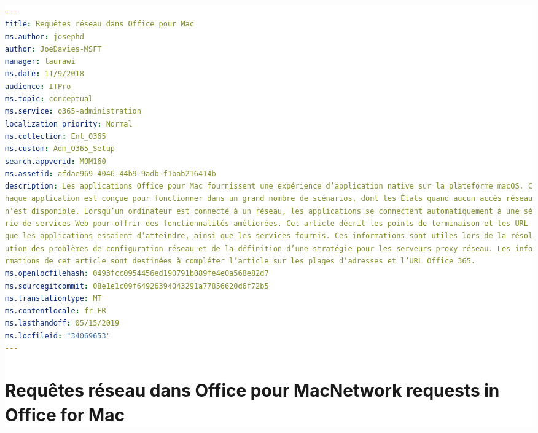 ```yaml
---
title: Requêtes réseau dans Office pour Mac
ms.author: josephd
author: JoeDavies-MSFT
manager: laurawi
ms.date: 11/9/2018
audience: ITPro
ms.topic: conceptual
ms.service: o365-administration
localization_priority: Normal
ms.collection: Ent_O365
ms.custom: Adm_O365_Setup
search.appverid: MOM160
ms.assetid: afdae969-4046-44b9-9adb-f1bab216414b
description: Les applications Office pour Mac fournissent une expérience d’application native sur la plateforme macOS. Chaque application est conçue pour fonctionner dans un grand nombre de scénarios, dont les États quand aucun accès réseau n’est disponible. Lorsqu’un ordinateur est connecté à un réseau, les applications se connectent automatiquement à une série de services Web pour offrir des fonctionnalités améliorées. Cet article décrit les points de terminaison et les URL que les applications essaient d’atteindre, ainsi que les services fournis. Ces informations sont utiles lors de la résolution des problèmes de configuration réseau et de la définition d’une stratégie pour les serveurs proxy réseau. Les informations de cet article sont destinées à compléter l’article sur les plages d’adresses et l’URL Office 365.
ms.openlocfilehash: 0493fcc0954456ed190791b089fe4e0a568e82d7
ms.sourcegitcommit: 08e1e1c09f64926394043291a77856620d6f72b5
ms.translationtype: MT
ms.contentlocale: fr-FR
ms.lasthandoff: 05/15/2019
ms.locfileid: "34069653"
---
```

# <a name="network-requests-in-office-for-mac"></a><span data-ttu-id="a1b31-108">Requêtes réseau dans Office pour Mac</span><span class="sxs-lookup"><span data-stu-id="a1b31-108">Network requests in Office for Mac</span></span>
